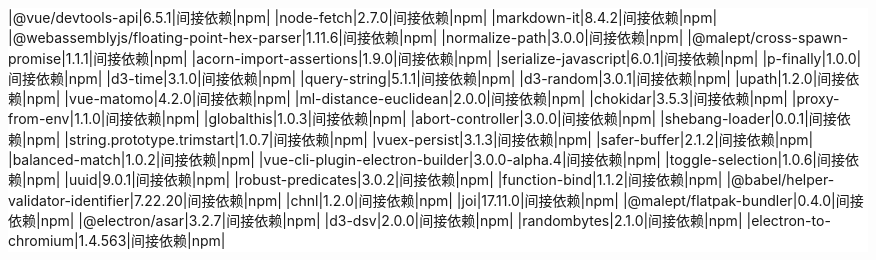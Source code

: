 |@vue/devtools-api|6.5.1|间接依赖|npm|
|node-fetch|2.7.0|间接依赖|npm|
|markdown-it|8.4.2|间接依赖|npm|
|@webassemblyjs/floating-point-hex-parser|1.11.6|间接依赖|npm|
|normalize-path|3.0.0|间接依赖|npm|
|@malept/cross-spawn-promise|1.1.1|间接依赖|npm|
|acorn-import-assertions|1.9.0|间接依赖|npm|
|serialize-javascript|6.0.1|间接依赖|npm|
|p-finally|1.0.0|间接依赖|npm|
|d3-time|3.1.0|间接依赖|npm|
|query-string|5.1.1|间接依赖|npm|
|d3-random|3.0.1|间接依赖|npm|
|upath|1.2.0|间接依赖|npm|
|vue-matomo|4.2.0|间接依赖|npm|
|ml-distance-euclidean|2.0.0|间接依赖|npm|
|chokidar|3.5.3|间接依赖|npm|
|proxy-from-env|1.1.0|间接依赖|npm|
|globalthis|1.0.3|间接依赖|npm|
|abort-controller|3.0.0|间接依赖|npm|
|shebang-loader|0.0.1|间接依赖|npm|
|string.prototype.trimstart|1.0.7|间接依赖|npm|
|vuex-persist|3.1.3|间接依赖|npm|
|safer-buffer|2.1.2|间接依赖|npm|
|balanced-match|1.0.2|间接依赖|npm|
|vue-cli-plugin-electron-builder|3.0.0-alpha.4|间接依赖|npm|
|toggle-selection|1.0.6|间接依赖|npm|
|uuid|9.0.1|间接依赖|npm|
|robust-predicates|3.0.2|间接依赖|npm|
|function-bind|1.1.2|间接依赖|npm|
|@babel/helper-validator-identifier|7.22.20|间接依赖|npm|
|chnl|1.2.0|间接依赖|npm|
|joi|17.11.0|间接依赖|npm|
|@malept/flatpak-bundler|0.4.0|间接依赖|npm|
|@electron/asar|3.2.7|间接依赖|npm|
|d3-dsv|2.0.0|间接依赖|npm|
|randombytes|2.1.0|间接依赖|npm|
|electron-to-chromium|1.4.563|间接依赖|npm|